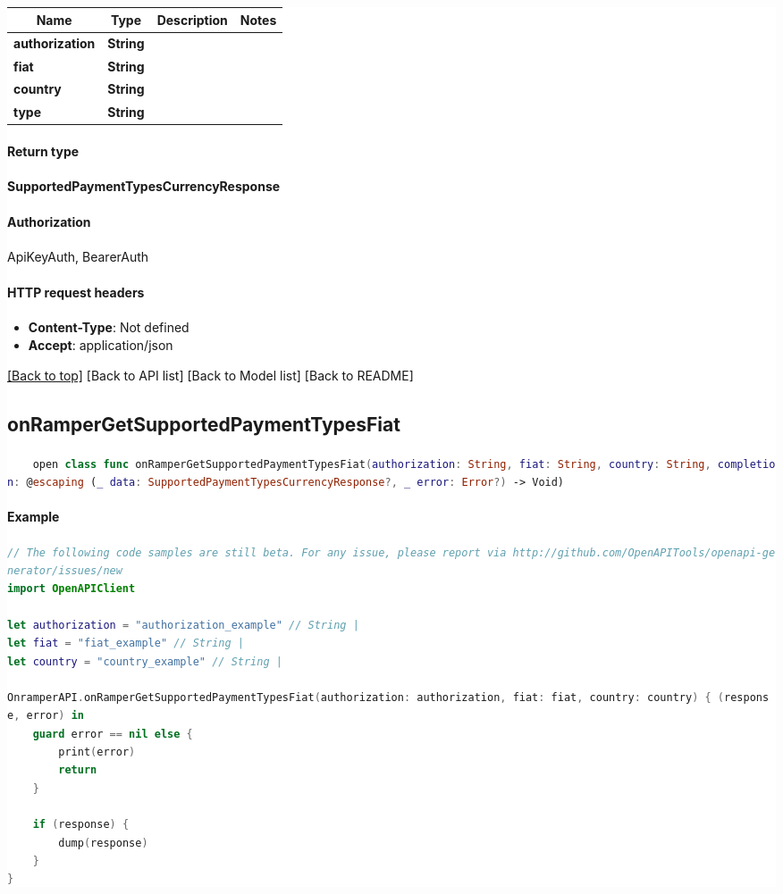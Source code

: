 | Name              | Type       | Description | Notes |
| ----------------- | ---------- | ----------- | ----- |
| **authorization** | **String** |             |       |
| **fiat**          | **String** |             |       |
| **country**       | **String** |             |       |
| **type**          | **String** |             |       |

#### Return type

**SupportedPaymentTypesCurrencyResponse**

#### Authorization

ApiKeyAuth, BearerAuth

#### HTTP request headers

* **Content-Type**: Not defined
* **Accept**: application/json

[\[Back to top\]](broken-reference) \[Back to API list] \[Back to Model list] \[Back to README]

## **onRamperGetSupportedPaymentTypesFiat**

```swift
    open class func onRamperGetSupportedPaymentTypesFiat(authorization: String, fiat: String, country: String, completion: @escaping (_ data: SupportedPaymentTypesCurrencyResponse?, _ error: Error?) -> Void)
```

#### Example

```swift
// The following code samples are still beta. For any issue, please report via http://github.com/OpenAPITools/openapi-generator/issues/new
import OpenAPIClient

let authorization = "authorization_example" // String | 
let fiat = "fiat_example" // String | 
let country = "country_example" // String | 

OnramperAPI.onRamperGetSupportedPaymentTypesFiat(authorization: authorization, fiat: fiat, country: country) { (response, error) in
    guard error == nil else {
        print(error)
        return
    }

    if (response) {
        dump(response)
    }
}
```
